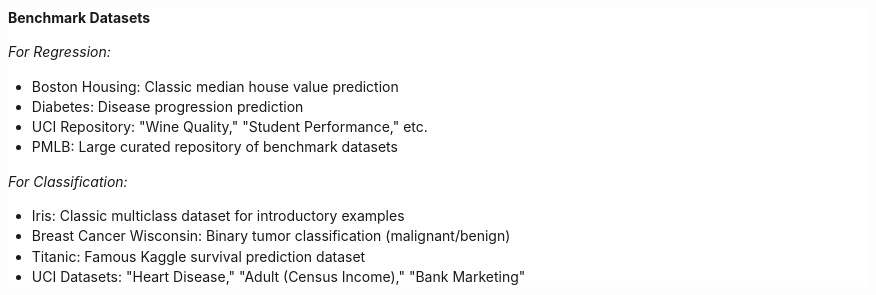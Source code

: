 **Benchmark Datasets**

*For Regression:*
- Boston Housing: Classic median house value prediction
- Diabetes: Disease progression prediction
- UCI Repository: "Wine Quality," "Student Performance," etc.
- PMLB: Large curated repository of benchmark datasets

*For Classification:*
- Iris: Classic multiclass dataset for introductory examples
- Breast Cancer Wisconsin: Binary tumor classification (malignant/benign)
- Titanic: Famous Kaggle survival prediction dataset
- UCI Datasets: "Heart Disease," "Adult (Census Income)," "Bank Marketing"
